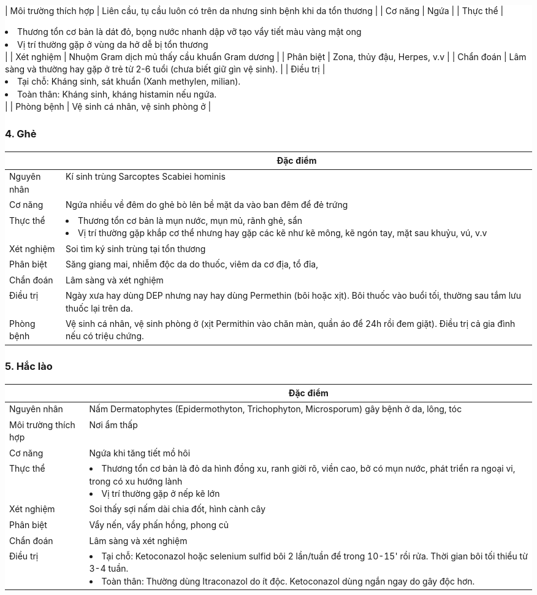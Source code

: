 | Môi trường thích hợp | Liên cầu, tụ cầu luôn có trên da nhưng sinh bệnh khi da tổn thương                                                                                 |
| Cơ năng              | Ngứa                                                                                                                                               |
| Thực thể             | <li>Thương tổn cơ bản là dát đỏ, bọng nước nhanh dập vỡ tạo vẩy tiết màu vàng mật ong</li><li>Vị trí thường gặp ở vùng da hở dễ bị tổn thương</li> |
| Xét nghiệm           | Nhuộm Gram dịch mủ thấy cầu khuẩn Gram dương                                                                                                       |
| Phân biệt            | Zona, thủy đậu, Herpes, v.v                                                                                                                        |
| Chẩn đoán            | Lâm sàng và thường hay gặp ở trẻ từ 2-6 tuổi (chưa biết giữ gìn vệ sinh).                                                                          |
| Điều trị             | <li>Tại chỗ: Kháng sinh, sát khuẩn (Xanh methylen, milian).</li><li>Toàn thân: Kháng sinh, kháng histamin nếu ngứa.</li>                           |
| Phòng bệnh           | Vệ sinh cá nhân, vệ sinh phòng ở                                                                                                                   |

### 4. Ghẻ

|             | Đặc điểm                                                                                                                                                                  |
| ----------- | ------------------------------------------------------------------------------------------------------------------------------------------------------------------------- |
| Nguyên nhân | Kí sinh trùng Sarcoptes Scabiei hominis                                                                                                                                   |
| Cơ năng     | Ngứa nhiều về đêm do ghẻ bò lên bề mặt da vào ban đêm để đẻ trứng                                                                                                         |
| Thực thể    | <li>Thương tổn cơ bản là mụn nước, mụn mủ, rãnh ghẻ, sẩn</li><li>Vị trí thường gặp khắp cơ thể nhưng hay gặp các kẽ như kẽ mông, kẽ ngón tay, mặt sau khuỷu, vú, v.v</li> |
| Xét nghiệm  | Soi tìm ký sinh trùng tại tổn thương                                                                                                                                      |
| Phân biệt   | Săng giang mai, nhiễm độc da do thuốc, viêm da cơ địa, tổ đỉa,                                                                                                            |
| Chẩn đoán   | Lâm sàng và xét nghiệm                                                                                                                                                    |
| Điều trị    | Ngày xưa hay dùng DEP nhưng nay hay dùng Permethin (bôi hoặc xịt). Bôi thuốc vào buổi tối, thường sau tắm lưu thuốc lại trên da.                                          |
| Phòng bệnh  | Vệ sinh cá nhân, vệ sinh phòng ở (xịt Permithin vào chăn màn, quần áo để 24h rồi đem giặt). Điều trị cả gia đình nếu có triệu chứng.                                      |

### 5. Hắc lào

|                      | Đặc điểm                                                                                                                                                                                                                         |
| -------------------- | -------------------------------------------------------------------------------------------------------------------------------------------------------------------------------------------------------------------------------- |
| Nguyên nhân          | Nấm Dermatophytes (Epidermothyton, Trichophyton, Microsporum) gây bệnh ở da, lông, tóc                                                                                                                                           |
| Môi trường thích hợp | Nơi ẩm thấp                                                                                                                                                                                                                      |
| Cơ năng              | Ngứa khi tăng tiết mồ hôi                                                                                                                                                                                                        |
| Thực thể             | <li>Thương tổn cơ bản là đỏ da hình đồng xu, ranh giời rõ, viền cao, bở có mụn nước, phát triển ra ngoại vi, trong có xu hướng lành</li><li>Vị trí thường gặp ở nếp kẽ lớn</li>                                                  |
| Xét nghiệm           | Soi thấy sợi nấm dài chia đốt, hình cành cây                                                                                                                                                                                     |
| Phân biệt            | Vẩy nến, vẩy phấn hồng, phong củ                                                                                                                                                                                                 |
| Chẩn đoán            | Lâm sàng và xét nghiệm                                                                                                                                                                                                           |
| Điều trị             | <li>Tại chỗ: Ketoconazol hoặc selenium sulfid bôi 2 lần/tuần để trong 10-15' rồi rửa. Thời gian bôi tối thiểu từ 3-4 tuần.</li><li>Toàn thân: Thường dùng Itraconazol do ít độc. Ketoconazol dùng ngắn ngay do gây độc hơn.</li> |
